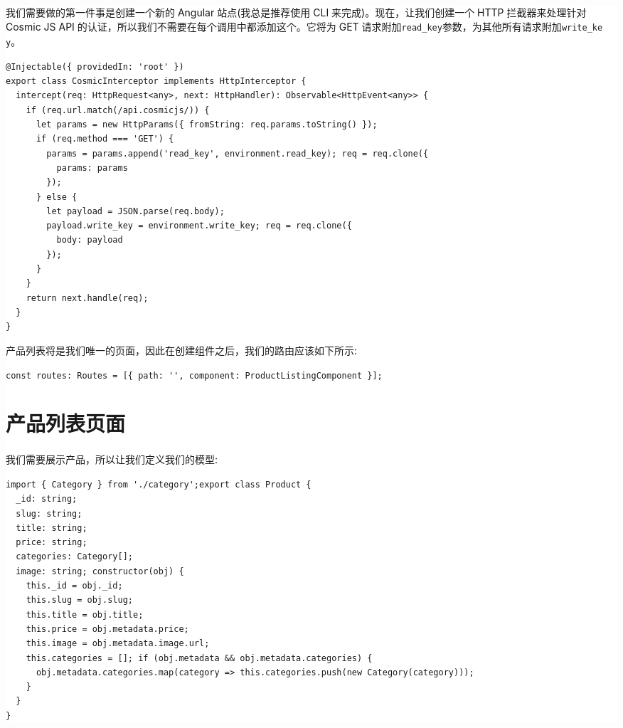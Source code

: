 我们需要做的第一件事是创建一个新的 Angular 站点(我总是推荐使用 CLI 来完成)。现在，让我们创建一个 HTTP 拦截器来处理针对 Cosmic JS API 的认证，所以我们不需要在每个调用中都添加这个。它将为 GET 请求附加`read_key`参数，为其他所有请求附加`write_key`。

```
@Injectable({ providedIn: 'root' })
export class CosmicInterceptor implements HttpInterceptor {
  intercept(req: HttpRequest<any>, next: HttpHandler): Observable<HttpEvent<any>> {
    if (req.url.match(/api.cosmicjs/)) {
      let params = new HttpParams({ fromString: req.params.toString() });
      if (req.method === 'GET') {
        params = params.append('read_key', environment.read_key); req = req.clone({
          params: params
        });
      } else {
        let payload = JSON.parse(req.body);
        payload.write_key = environment.write_key; req = req.clone({
          body: payload
        });
      }
    }
    return next.handle(req);
  }
}
```

产品列表将是我们唯一的页面，因此在创建组件之后，我们的路由应该如下所示:

```
const routes: Routes = [{ path: '', component: ProductListingComponent }];
```

# 产品列表页面

我们需要展示产品，所以让我们定义我们的模型:

```
import { Category } from './category';export class Product {
  _id: string;
  slug: string;
  title: string;
  price: string;
  categories: Category[];
  image: string; constructor(obj) {
    this._id = obj._id;
    this.slug = obj.slug;
    this.title = obj.title;
    this.price = obj.metadata.price;
    this.image = obj.metadata.image.url;
    this.categories = []; if (obj.metadata && obj.metadata.categories) {
      obj.metadata.categories.map(category => this.categories.push(new Category(category)));
    }
  }
}
```
